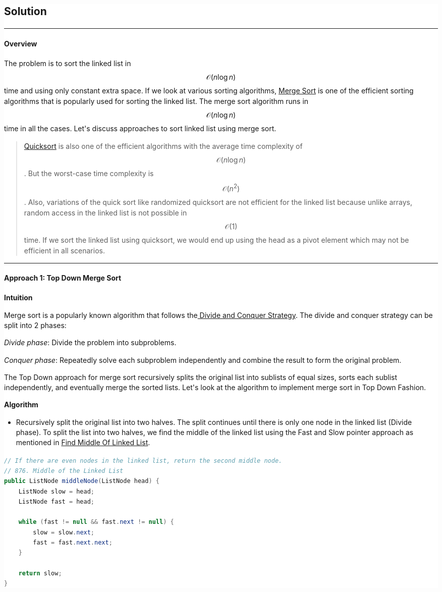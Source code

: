 ## Solution
---

#### Overview ####

The problem is to sort the linked list in $$\mathcal{O}(n \log n)$$ time and using only constant extra space. If we look at various sorting algorithms, [Merge Sort](https://en.wikipedia.org/wiki/Merge_sort) is one of the efficient sorting algorithms that is popularly used for sorting the linked list. The merge sort algorithm runs in $$\mathcal{O}(n \log n)$$ time in all the cases. Let's discuss approaches to sort linked list using merge sort.

> [Quicksort](https://en.wikipedia.org/wiki/Quicksort) is also one of the efficient algorithms with the average time complexity of $$\mathcal{O}(n \log n)$$. But the worst-case time complexity is $$\mathcal{O}(n ^{2})$$. Also, variations of the quick sort like randomized quicksort are not efficient for the linked list because unlike arrays, random access in the linked list is not possible in $$\mathcal{O}(1)$$ time.
If we sort the linked list using quicksort, we would end up using the head as a pivot element which may not be efficient in all scenarios.
---

#### Approach 1: Top Down Merge Sort

**Intuition**

Merge sort is a popularly known algorithm that follows the[ Divide and Conquer Strategy](https://en.wikipedia.org/wiki/Divide-and-conquer_algorithm). The divide and conquer strategy can be split into 2 phases:

 _Divide phase_: Divide the problem into subproblems.

_Conquer phase_: Repeatedly solve each subproblem independently and combine the result to form the original problem.

The Top Down approach for merge sort recursively splits the original list into sublists of equal sizes, sorts each sublist independently, and eventually merge the sorted lists.  Let's look at the algorithm to implement merge sort in Top Down Fashion.

**Algorithm**

- Recursively split the original list into two halves. The split continues until there is only one node in the linked list (Divide phase). To split the list into two halves, we find the middle of the linked list using the Fast and Slow pointer approach as mentioned in [Find Middle Of Linked List](https://leetcode.com/problems/middle-of-the-linked-list/).

```java
// If there are even nodes in the linked list, return the second middle node.
// 876. Middle of the Linked List
public ListNode middleNode(ListNode head) {
    ListNode slow = head;
    ListNode fast = head;

    while (fast != null && fast.next != null) {
        slow = slow.next;
        fast = fast.next.next;
    }

    return slow;
}
```
